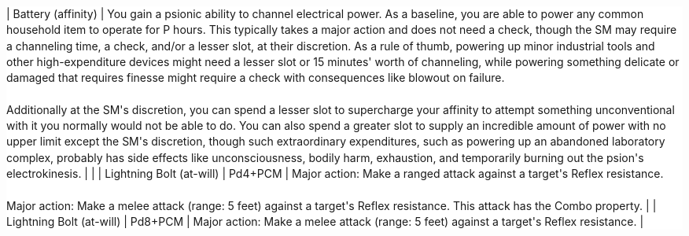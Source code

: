 | Battery (affinity)       | You gain a psionic ability to channel electrical power. As a baseline, you are able to power any common household item to operate for P hours. This typically takes a major action and does not need a check, though the SM may require a channeling time, a check, and/or a lesser slot, at their discretion. As a rule of thumb, powering up minor industrial tools and other high-expenditure devices might need a lesser slot or 15 minutes' worth of channeling, while powering something delicate or damaged that requires finesse might require a check with consequences like blowout on failure.<br><br>Additionally at the SM's discretion, you can spend a lesser slot to supercharge your affinity to attempt something unconventional with it you normally would not be able to do. You can also spend a greater slot to supply an incredible amount of power with no upper limit except the SM's discretion, though such extraordinary expenditures, such as powering up an abandoned laboratory complex, probably has side effects like unconsciousness, bodily harm, exhaustion, and temporarily burning out the psion's electrokinesis. |                                                                                                                                                                                                                                                                                                                                                                                                                                                 |
| Lightning Bolt (at-will) | Pd4+PCM                                                                                                                                                                                                                                                                                                                                                                                                                                                                                                                                                                                                                                                                                                                                                                                                                                                                                                                                                                                                                                                                                                                                                  | Major action: Make a ranged attack against a target's Reflex resistance.<br><br>Major action: Make a melee attack (range: 5 feet) against a target's Reflex resistance. This attack has the Combo property.                                                                                                                                                                                                                                     |
| Lightning Bolt (at-will) | Pd8+PCM                                                                                                                                                                                                                                                                                                                                                                                                                                                                                                                                                                                                                                                                                                                                                                                                                                                                                                                                                                                                                                                                                                                                                  | Major action: Make a melee attack (range: 5 feet) against a target's Reflex resistance.                                                                                                                                                                                                                                                                                                                                                         |